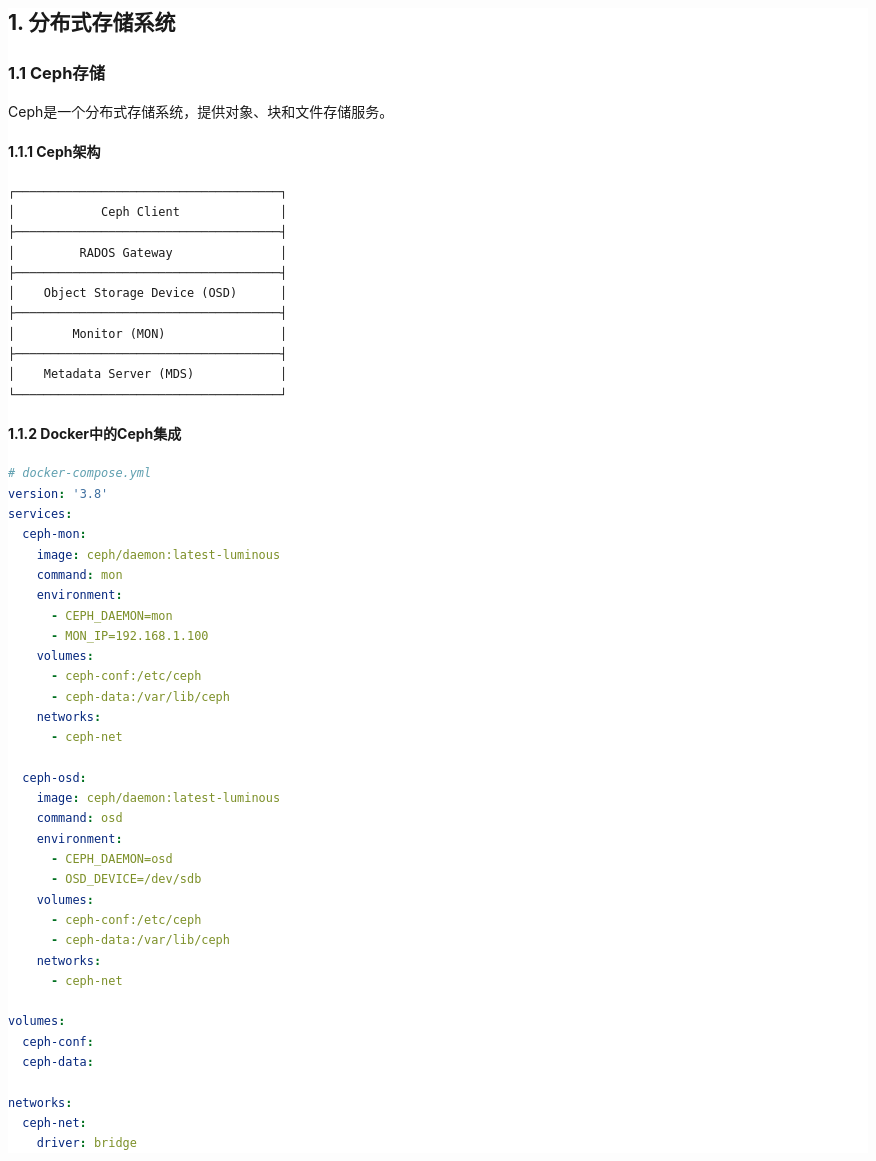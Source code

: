 ## 1. 分布式存储系统

### 1.1 Ceph存储

Ceph是一个分布式存储系统，提供对象、块和文件存储服务。

#### 1.1.1 Ceph架构

```text
┌─────────────────────────────────────┐
│            Ceph Client              │
├─────────────────────────────────────┤
│         RADOS Gateway               │
├─────────────────────────────────────┤
│    Object Storage Device (OSD)      │
├─────────────────────────────────────┤
│        Monitor (MON)                │
├─────────────────────────────────────┤
│    Metadata Server (MDS)            │
└─────────────────────────────────────┘
```

#### 1.1.2 Docker中的Ceph集成

```yaml
# docker-compose.yml
version: '3.8'
services:
  ceph-mon:
    image: ceph/daemon:latest-luminous
    command: mon
    environment:
      - CEPH_DAEMON=mon
      - MON_IP=192.168.1.100
    volumes:
      - ceph-conf:/etc/ceph
      - ceph-data:/var/lib/ceph
    networks:
      - ceph-net

  ceph-osd:
    image: ceph/daemon:latest-luminous
    command: osd
    environment:
      - CEPH_DAEMON=osd
      - OSD_DEVICE=/dev/sdb
    volumes:
      - ceph-conf:/etc/ceph
      - ceph-data:/var/lib/ceph
    networks:
      - ceph-net

volumes:
  ceph-conf:
  ceph-data:

networks:
  ceph-net:
    driver: bridge
```
